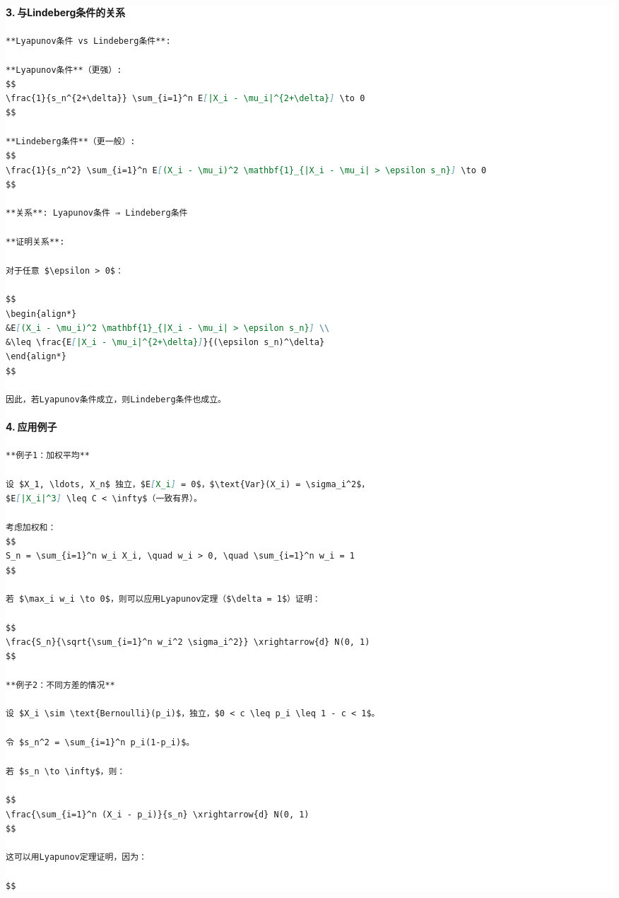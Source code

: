 #### 3. 与Lindeberg条件的关系

```markdown
**Lyapunov条件 vs Lindeberg条件**:

**Lyapunov条件**（更强）:
$$
\frac{1}{s_n^{2+\delta}} \sum_{i=1}^n E[|X_i - \mu_i|^{2+\delta}] \to 0
$$

**Lindeberg条件**（更一般）:
$$
\frac{1}{s_n^2} \sum_{i=1}^n E[(X_i - \mu_i)^2 \mathbf{1}_{|X_i - \mu_i| > \epsilon s_n}] \to 0
$$

**关系**: Lyapunov条件 ⇒ Lindeberg条件

**证明关系**:

对于任意 $\epsilon > 0$：

$$
\begin{align*}
&E[(X_i - \mu_i)^2 \mathbf{1}_{|X_i - \mu_i| > \epsilon s_n}] \\
&\leq \frac{E[|X_i - \mu_i|^{2+\delta}]}{(\epsilon s_n)^\delta}
\end{align*}
$$

因此，若Lyapunov条件成立，则Lindeberg条件也成立。
```

#### 4. 应用例子

```markdown
**例子1：加权平均**

设 $X_1, \ldots, X_n$ 独立，$E[X_i] = 0$，$\text{Var}(X_i) = \sigma_i^2$，
$E[|X_i|^3] \leq C < \infty$（一致有界）。

考虑加权和：
$$
S_n = \sum_{i=1}^n w_i X_i, \quad w_i > 0, \quad \sum_{i=1}^n w_i = 1
$$

若 $\max_i w_i \to 0$，则可以应用Lyapunov定理（$\delta = 1$）证明：

$$
\frac{S_n}{\sqrt{\sum_{i=1}^n w_i^2 \sigma_i^2}} \xrightarrow{d} N(0, 1)
$$

**例子2：不同方差的情况**

设 $X_i \sim \text{Bernoulli}(p_i)$，独立，$0 < c \leq p_i \leq 1 - c < 1$。

令 $s_n^2 = \sum_{i=1}^n p_i(1-p_i)$。

若 $s_n \to \infty$，则：

$$
\frac{\sum_{i=1}^n (X_i - p_i)}{s_n} \xrightarrow{d} N(0, 1)
$$

这可以用Lyapunov定理证明，因为：

$$
```